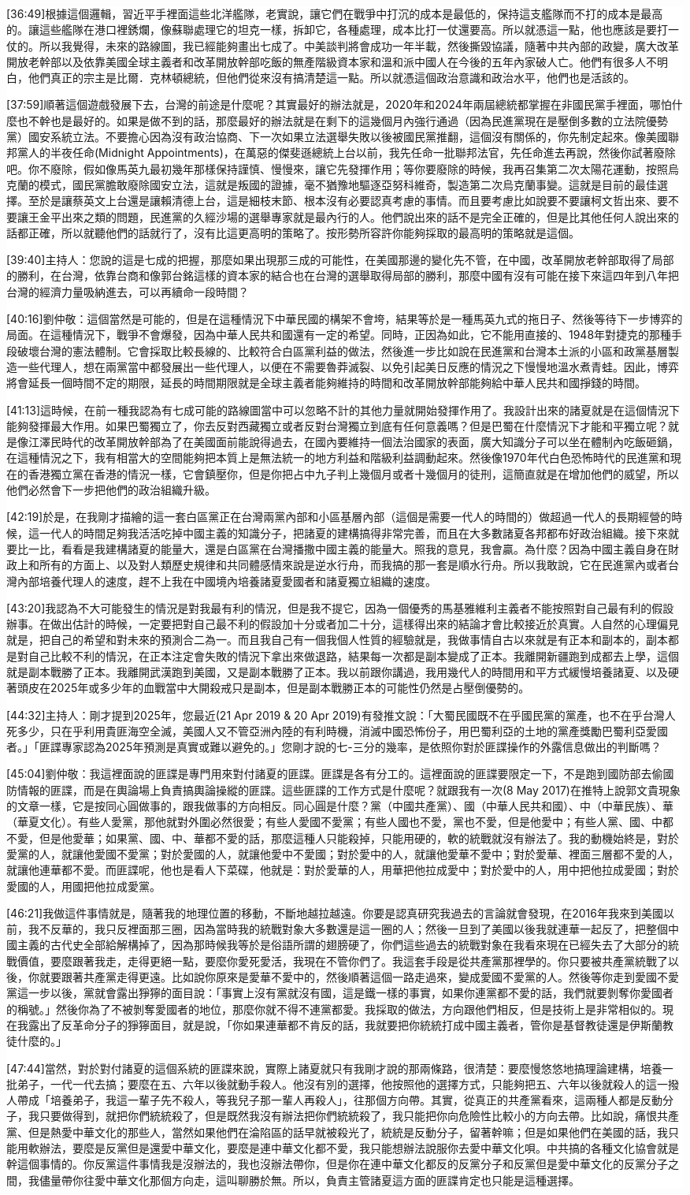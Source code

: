[36:49]根據這個邏輯，習近平手裡面這些北洋艦隊，老實說，讓它們在戰爭中打沉的成本是最低的，保持這支艦隊而不打的成本是最高的。讓這些艦隊在港口裡銹爛，像蘇聯處理它的坦克一樣，拆卸它，各種處理，成本比打一仗還要高。所以就憑這一點，他也應該是要打一仗的。所以我覺得，未來的路線圖，我已經能夠畫出七成了。中美談判將會成功一年半載，然後撕毀協議，隨著中共內部的政變，廣大改革開放老幹部以及依靠美國全球主義者和改革開放幹部吃飯的無產階級資本家和溫和派中國人在今後的五年內家破人亡。他們有很多人不明白，他們真正的宗主是比爾．克林頓總統，但他們從來沒有搞清楚這一點。所以就憑這個政治意識和政治水平，他們也是活該的。

[37:59]順著這個遊戲發展下去，台灣的前途是什麼呢？其實最好的辦法就是，2020年和2024年兩屆總統都掌握在非國民黨手裡面，哪怕什麼也不幹也是最好的。如果是做不到的話，那麼最好的辦法就是在剩下的這幾個月內強行通過（因為民進黨現在是壓倒多數的立法院優勢黨）國安系統立法。不要擔心因為沒有政治協商、下一次如果立法選舉失敗以後被國民黨推翻，這個沒有關係的，你先制定起來。像美國聯邦黨人的半夜任命(Midnight Appointments)，在萬惡的傑斐遜總統上台以前，我先任命一批聯邦法官，先任命進去再說，然後你試著廢除吧。你不廢除，假如像馬英九最初幾年那樣保持謹慎、慢慢來，讓它先發揮作用；等你要廢除的時候，我再召集第二次太陽花運動，按照烏克蘭的模式，國民黨膽敢廢除國安立法，這就是叛國的證據，毫不猶豫地驅逐亞努科維奇，製造第二次烏克蘭事變。這就是目前的最佳選擇。至於是讓蔡英文上台還是讓賴清德上台，這是細枝末節、根本沒有必要認真考慮的事情。而且要考慮比如說要不要讓柯文哲出來、要不要讓王金平出來之類的問題，民進黨的久經沙場的選舉專家就是最內行的人。他們說出來的話不是完全正確的，但是比其他任何人說出來的話都正確，所以就聽他們的話就行了，沒有比這更高明的策略了。按形勢所容許你能夠採取的最高明的策略就是這個。

[39:40]主持人：您說的這是七成的把握，那麼如果出現那三成的可能性，在美國那邊的變化先不管，在中國，改革開放老幹部取得了局部的勝利，在台灣，依靠台商和像郭台銘這樣的資本家的結合也在台灣的選舉取得局部的勝利，那麼中國有沒有可能在接下來這四年到八年把台灣的經濟力量吸納進去，可以再續命一段時間？

[40:16]劉仲敬：這個當然是可能的，但是在這種情況下中華民國的構架不會垮，結果等於是一種馬英九式的拖日子、然後等待下一步博弈的局面。在這種情況下，戰爭不會爆發，因為中華人民共和國還有一定的希望。同時，正因為如此，它不能用直接的、1948年對捷克的那種手段破壞台灣的憲法體制。它會採取比較長線的、比較符合白區黨利益的做法，然後進一步比如說在民進黨和台灣本土派的小區和政黨基層製造一些代理人，想在兩黨當中都發展出一些代理人，以便在不需要魯莽滅裂、以免引起美日反應的情況之下慢慢地溫水煮青蛙。因此，博弈將會延長一個時間不定的期限，延長的時間期限就是全球主義者能夠維持的時間和改革開放幹部能夠給中華人民共和國掙錢的時間。

[41:13]這時候，在前一種我認為有七成可能的路線圖當中可以忽略不計的其他力量就開始發揮作用了。我設計出來的諸夏就是在這個情況下能夠發揮最大作用。如果巴蜀獨立了，你去反對西藏獨立或者反對台灣獨立到底有任何意義嗎？但是巴蜀在什麼情況下才能和平獨立呢？就是像江澤民時代的改革開放幹部為了在美國面前能說得過去，在國內要維持一個法治國家的表面，廣大知識分子可以坐在體制內吃飯砸鍋，在這種情況之下，我有相當大的空間能夠把本質上是無法統一的地方利益和階級利益調動起來。然後像1970年代白色恐怖時代的民進黨和現在的香港獨立黨在香港的情況一樣，它會鎮壓你，但是你把占中九子判上幾個月或者十幾個月的徒刑，這簡直就是在增加他們的威望，所以他們必然會下一步把他們的政治組織升級。

[42:19]於是，在我剛才描繪的這一套白區黨正在台灣兩黨內部和小區基層內部（這個是需要一代人的時間的）做超過一代人的長期經營的時候，這一代人的時間足夠我活活吃掉中國主義的知識分子，把諸夏的建構搞得非常完善，而且在大多數諸夏各邦都布好政治組織。接下來就要比一比，看看是我建構諸夏的能量大，還是白區黨在台灣播撒中國主義的能量大。照我的意見，我會贏。為什麼？因為中國主義自身在財政上和所有的方面上、以及對人類歷史規律和共同體感情來說是逆水行舟，而我搞的那一套是順水行舟。所以我敢說，它在民進黨內或者台灣內部培養代理人的速度，趕不上我在中國境內培養諸夏愛國者和諸夏獨立組織的速度。

[43:20]我認為不大可能發生的情況是對我最有利的情況，但是我不提它，因為一個優秀的馬基雅維利主義者不能按照對自己最有利的假設辦事。在做出估計的時候，一定要把對自己最不利的假設加十分或者加二十分，這樣得出來的結論才會比較接近於真實。人自然的心理偏見就是，把自己的希望和對未來的預測合二為一。而且我自己有一個我個人性質的經驗就是，我做事情自古以來就是有正本和副本的，副本都是對自己比較不利的情況，在正本注定會失敗的情況下拿出來做退路，結果每一次都是副本變成了正本。我離開新疆跑到成都去上學，這個就是副本戰勝了正本。我離開武漢跑到美國，又是副本戰勝了正本。我以前跟你講過，我用幾代人的時間用和平方式緩慢培養諸夏、以及硬著頭皮在2025年或多少年的血戰當中大開殺戒只是副本，但是副本戰勝正本的可能性仍然是占壓倒優勢的。

[44:32]主持人：剛才提到2025年，您最近(21 Apr 2019 & 20 Apr 2019)有發推文說：「大蜀民國既不在乎國民黨的黨產，也不在乎台灣人死多少，只在乎利用貴匪海空全滅，美國人又不管亞洲內陸的有利時機，消滅中國恐怖份子，用巴蜀利亞的土地的黨產獎勵巴蜀利亞愛國者。」「匪諜專家認為2025年預測是真實或難以避免的。」您剛才說的七-三分的幾率，是依照你對於匪諜操作的外露信息做出的判斷嗎？

[45:04]劉仲敬：我這裡面說的匪諜是專門用來對付諸夏的匪諜。匪諜是各有分工的。這裡面說的匪諜要限定一下，不是跑到國防部去偷國防情報的匪諜，而是在輿論場上負責搞輿論操縱的匪諜。這些匪諜的工作方式是什麼呢？就跟我有一次(8 May 2017)在推特上說郭文貴現象的文章一樣，它是按同心圓做事的，跟我做事的方向相反。同心圓是什麼？黨（中國共產黨）、國（中華人民共和國）、中（中華民族）、華（華夏文化）。有些人愛黨，那他就對外圍必然很愛；有些人愛國不愛黨；有些人國也不愛，黨也不愛，但是他愛中；有些人黨、國、中都不愛，但是他愛華；如果黨、國、中、華都不愛的話，那麼這種人只能殺掉，只能用硬的，軟的統戰就沒有辦法了。我的動機始終是，對於愛黨的人，就讓他愛國不愛黨；對於愛國的人，就讓他愛中不愛國；對於愛中的人，就讓他愛華不愛中；對於愛華、裡面三層都不愛的人，就讓他連華都不愛。而匪諜呢，他也是看人下菜碟，他就是：對於愛華的人，用華把他拉成愛中；對於愛中的人，用中把他拉成愛國；對於愛國的人，用國把他拉成愛黨。

[46:21]我做這件事情就是，隨著我的地理位置的移動，不斷地越拉越遠。你要是認真研究我過去的言論就會發現，在2016年我來到美國以前，我不反華的，我只反裡面那三圈，因為當時我的統戰對象大多數還是這一圈的人；然後一旦到了美國以後我就連華一起反了，把整個中國主義的古代史全部給解構掉了，因為那時候我等於是俗語所謂的翅膀硬了，你們這些過去的統戰對象在我看來現在已經失去了大部分的統戰價值，要麼跟著我走，走得更絕一點，要麼你愛死愛活，我現在不管你們了。我這套手段是從共產黨那裡學的。你只要被共產黨統戰了以後，你就要跟著共產黨走得更遠。比如說你原來是愛華不愛中的，然後順著這個一路走過來，變成愛國不愛黨的人。然後等你走到愛國不愛黨這一步以後，黨就會露出猙獰的面目說：「事實上沒有黨就沒有國，這是鐵一樣的事實，如果你連黨都不愛的話，我們就要剝奪你愛國者的稱號。」然後你為了不被剝奪愛國者的地位，那麼你就不得不連黨都愛。我採取的做法，方向跟他們相反，但是技術上是非常相似的。現在我露出了反革命分子的猙獰面目，就是說，「你如果連華都不肯反的話，我就要把你統統打成中國主義者，管你是基督教徒還是伊斯蘭教徒什麼的。」

[47:44]當然，對於對付諸夏的這個系統的匪諜來說，實際上諸夏就只有我剛才說的那兩條路，很清楚：要麼慢悠悠地搞理論建構，培養一批弟子，一代一代去搞；要麼在五、六年以後就動手殺人。他沒有別的選擇，他按照他的選擇方式，只能夠把五、六年以後就殺人的這一撥人帶成「培養弟子，我這一輩子先不殺人，等我兒子那一輩人再殺人」，往那個方向帶。其實，從真正的共產黨看來，這兩種人都是反動分子，我只要做得到，就把你們統統殺了，但是既然我沒有辦法把你們統統殺了，我只能把你向危險性比較小的方向去帶。比如說，痛恨共產黨、但是熱愛中華文化的那些人，當然如果他們在淪陷區的話早就被殺光了，統統是反動分子，留著幹嘛；但是如果他們在美國的話，我只能用軟辦法，要麼是反黨但是還愛中華文化，要麼是連中華文化都不愛，我只能想辦法說服你去愛中華文化唄。中共搞的各種文化協會就是幹這個事情的。你反黨這件事情我是沒辦法的，我也沒辦法帶你，但是你在連中華文化都反的反黨分子和反黨但是愛中華文化的反黨分子之間，我儘量帶你往愛中華文化那個方向走，這叫聊勝於無。所以，負責主管諸夏這方面的匪諜肯定也只能是這種選擇。
